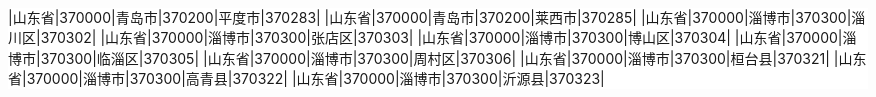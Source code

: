 |山东省|370000|青岛市|370200|平度市|370283|
|山东省|370000|青岛市|370200|莱西市|370285|
|山东省|370000|淄博市|370300|淄川区|370302|
|山东省|370000|淄博市|370300|张店区|370303|
|山东省|370000|淄博市|370300|博山区|370304|
|山东省|370000|淄博市|370300|临淄区|370305|
|山东省|370000|淄博市|370300|周村区|370306|
|山东省|370000|淄博市|370300|桓台县|370321|
|山东省|370000|淄博市|370300|高青县|370322|
|山东省|370000|淄博市|370300|沂源县|370323|
